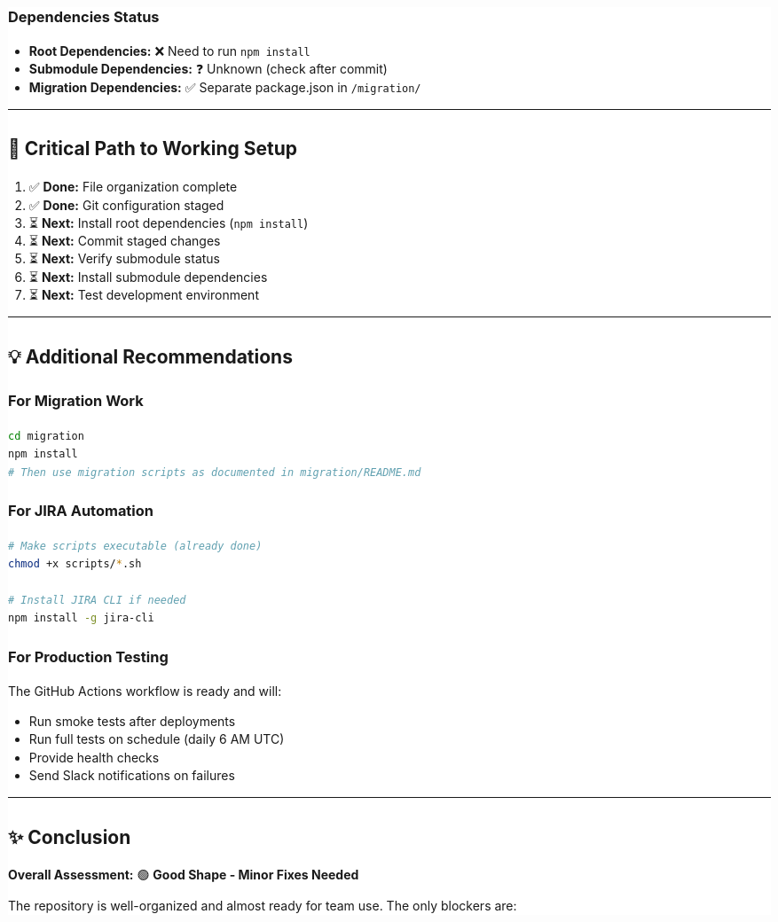 ### Dependencies Status
- **Root Dependencies:** ❌ Need to run `npm install`
- **Submodule Dependencies:** ❓ Unknown (check after commit)
- **Migration Dependencies:** ✅ Separate package.json in `/migration/`

---

## 🎯 **Critical Path to Working Setup**

1. ✅ **Done:** File organization complete
2. ✅ **Done:** Git configuration staged
3. ⏳ **Next:** Install root dependencies (`npm install`)
4. ⏳ **Next:** Commit staged changes
5. ⏳ **Next:** Verify submodule status
6. ⏳ **Next:** Install submodule dependencies
7. ⏳ **Next:** Test development environment

---

## 💡 **Additional Recommendations**

### For Migration Work
```bash
cd migration
npm install
# Then use migration scripts as documented in migration/README.md
```

### For JIRA Automation
```bash
# Make scripts executable (already done)
chmod +x scripts/*.sh

# Install JIRA CLI if needed
npm install -g jira-cli
```

### For Production Testing
The GitHub Actions workflow is ready and will:
- Run smoke tests after deployments
- Run full tests on schedule (daily 6 AM UTC)
- Provide health checks
- Send Slack notifications on failures

---

## ✨ **Conclusion**

**Overall Assessment:** 🟢 **Good Shape - Minor Fixes Needed**

The repository is well-organized and almost ready for team use. The only blockers are:
